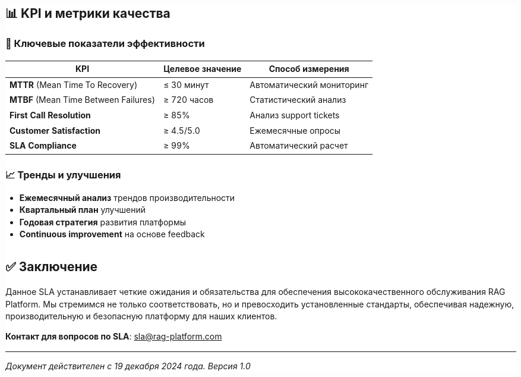 ## 📊 KPI и метрики качества

### 🎯 Ключевые показатели эффективности

| KPI | Целевое значение | Способ измерения |
|-----|------------------|------------------|
| **MTTR** (Mean Time To Recovery) | ≤ 30 минут | Автоматический мониторинг |
| **MTBF** (Mean Time Between Failures) | ≥ 720 часов | Статистический анализ |
| **First Call Resolution** | ≥ 85% | Анализ support tickets |
| **Customer Satisfaction** | ≥ 4.5/5.0 | Ежемесячные опросы |
| **SLA Compliance** | ≥ 99% | Автоматический расчет |

### 📈 Тренды и улучшения

- **Ежемесячный анализ** трендов производительности
- **Квартальный план** улучшений
- **Годовая стратегия** развития платформы
- **Continuous improvement** на основе feedback

## ✅ Заключение

Данное SLA устанавливает четкие ожидания и обязательства для обеспечения высококачественного обслуживания RAG Platform. Мы стремимся не только соответствовать, но и превосходить установленные стандарты, обеспечивая надежную, производительную и безопасную платформу для наших клиентов.

**Контакт для вопросов по SLA**: sla@rag-platform.com

---
*Документ действителен с 19 декабря 2024 года. Версия 1.0*
